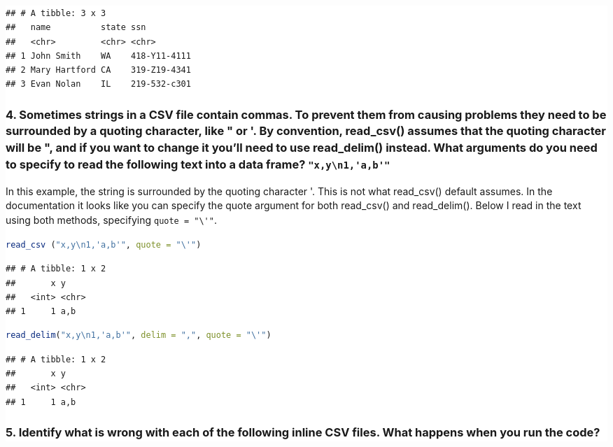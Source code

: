     ## # A tibble: 3 x 3
    ##   name          state ssn         
    ##   <chr>         <chr> <chr>       
    ## 1 John Smith    WA    418-Y11-4111
    ## 2 Mary Hartford CA    319-Z19-4341
    ## 3 Evan Nolan    IL    219-532-c301

### 4. Sometimes strings in a CSV file contain commas. To prevent them from causing problems they need to be surrounded by a quoting character, like " or '. By convention, read\_csv() assumes that the quoting character will be ", and if you want to change it you’ll need to use read\_delim() instead. What arguments do you need to specify to read the following text into a data frame? `"x,y\n1,'a,b'"`

In this example, the string is surrounded by the quoting character '. This is not what read\_csv() default assumes. In the documentation it looks like you can specify the quote argument for both read\_csv() and read\_delim(). Below I read in the text using both methods, specifying `quote = "\'"`.

``` r
read_csv ("x,y\n1,'a,b'", quote = "\'")
```

    ## # A tibble: 1 x 2
    ##       x y    
    ##   <int> <chr>
    ## 1     1 a,b

``` r
read_delim("x,y\n1,'a,b'", delim = ",", quote = "\'")
```

    ## # A tibble: 1 x 2
    ##       x y    
    ##   <int> <chr>
    ## 1     1 a,b

### 5. Identify what is wrong with each of the following inline CSV files. What happens when you run the code?
